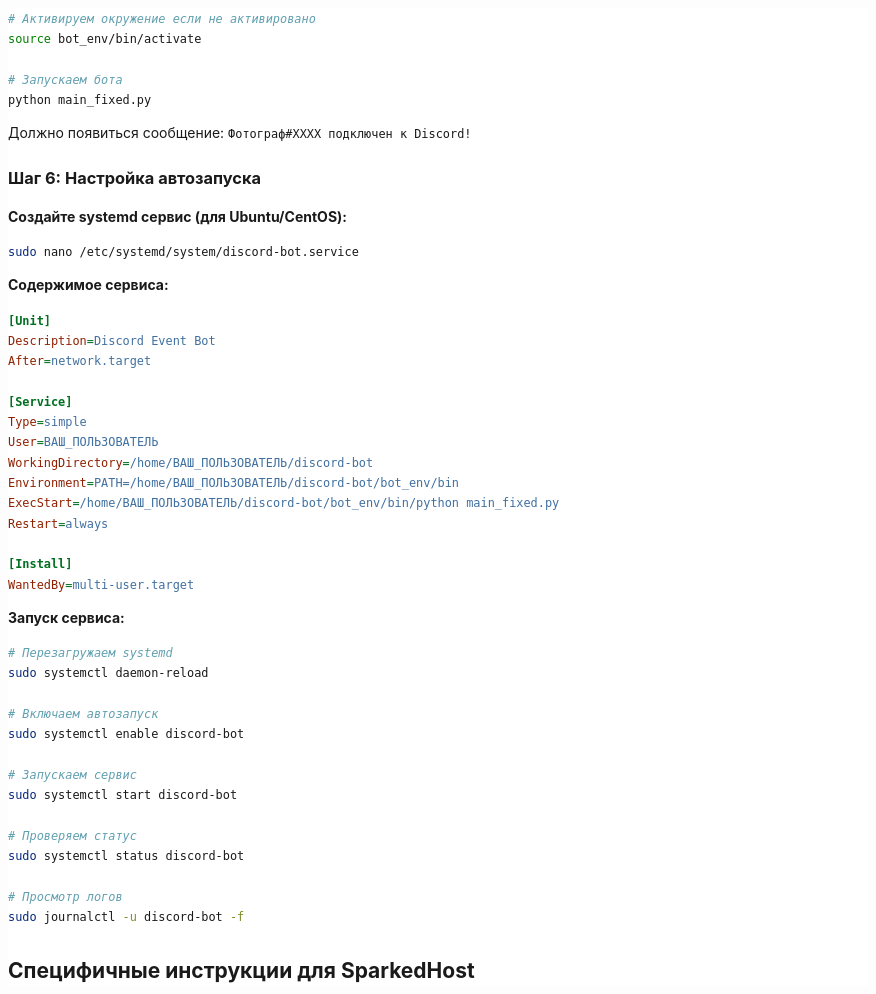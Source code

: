```bash
# Активируем окружение если не активировано
source bot_env/bin/activate

# Запускаем бота
python main_fixed.py
```

Должно появиться сообщение: `Фотограф#XXXX подключен к Discord!`

### Шаг 6: Настройка автозапуска

**Создайте systemd сервис (для Ubuntu/CentOS):**
```bash
sudo nano /etc/systemd/system/discord-bot.service
```

**Содержимое сервиса:**
```ini
[Unit]
Description=Discord Event Bot
After=network.target

[Service]
Type=simple
User=ВАШ_ПОЛЬЗОВАТЕЛЬ
WorkingDirectory=/home/ВАШ_ПОЛЬЗОВАТЕЛЬ/discord-bot
Environment=PATH=/home/ВАШ_ПОЛЬЗОВАТЕЛЬ/discord-bot/bot_env/bin
ExecStart=/home/ВАШ_ПОЛЬЗОВАТЕЛЬ/discord-bot/bot_env/bin/python main_fixed.py
Restart=always

[Install]
WantedBy=multi-user.target
```

**Запуск сервиса:**
```bash
# Перезагружаем systemd
sudo systemctl daemon-reload

# Включаем автозапуск
sudo systemctl enable discord-bot

# Запускаем сервис
sudo systemctl start discord-bot

# Проверяем статус
sudo systemctl status discord-bot

# Просмотр логов
sudo journalctl -u discord-bot -f
```

## Специфичные инструкции для SparkedHost
